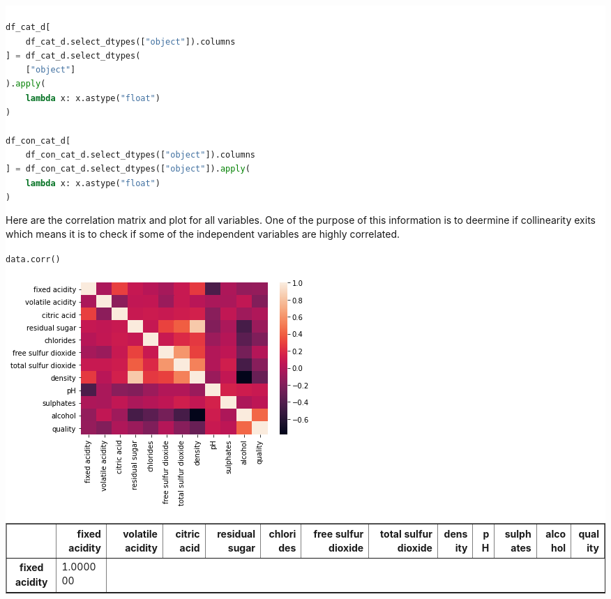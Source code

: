 ```python

df_cat_d[
    df_cat_d.select_dtypes(["object"]).columns
] = df_cat_d.select_dtypes(  
    ["object"]
).apply(
    lambda x: x.astype("float")
)

df_con_cat_d[
    df_con_cat_d.select_dtypes(["object"]).columns
] = df_con_cat_d.select_dtypes(["object"]).apply(
    lambda x: x.astype("float")
)  
```
Here are the correlation matrix and plot for all variables. One of the purpose of this information is to deermine if collinearity exits which means it is to check if some of the independent variables are highly correlated.

```python
data.corr()
```


<img src="images/EDAplot-corrleation.png?raw=true"/>

<table border="1" class="dataframe">
  <thead>
    <tr style="text-align: right;">
      <th></th>
      <th>fixed acidity</th>
      <th>volatile acidity</th>
      <th>citric acid</th>
      <th>residual sugar</th>
      <th>chlorides</th>
      <th>free sulfur dioxide</th>
      <th>total sulfur dioxide</th>
      <th>density</th>
      <th>pH</th>
      <th>sulphates</th>
      <th>alcohol</th>
      <th>quality</th>
    </tr>
  </thead>
  <tbody>
    <tr>
      <th>fixed acidity</th>
      <td>1.000000</td>